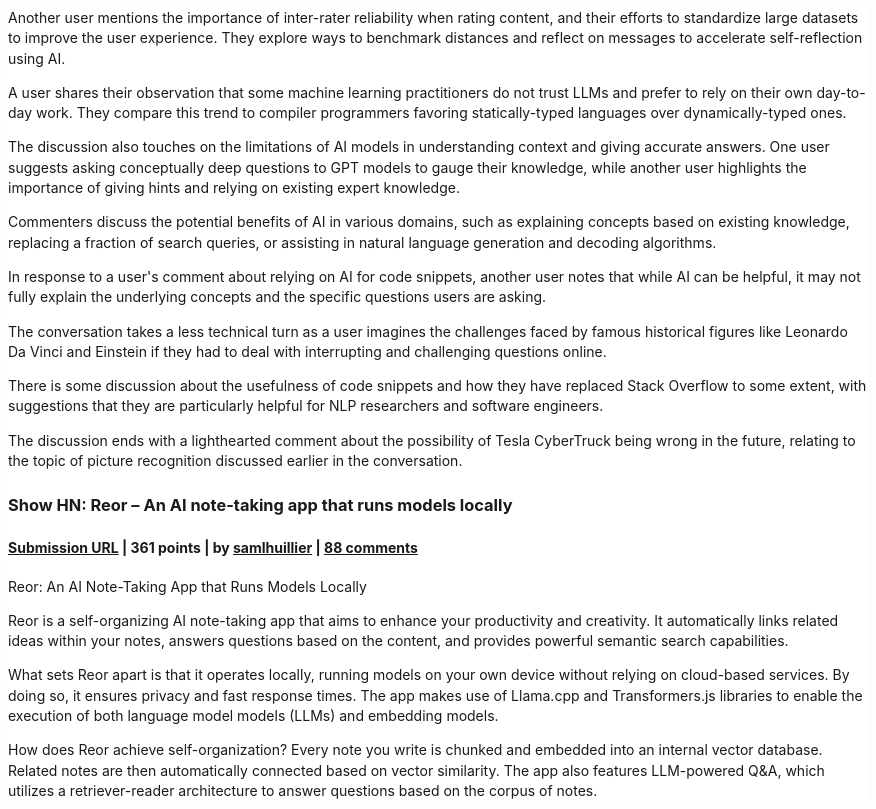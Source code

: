 Another user mentions the importance of inter-rater reliability when rating content, and their efforts to standardize large datasets to improve the user experience. They explore ways to benchmark distances and reflect on messages to accelerate self-reflection using AI.

A user shares their observation that some machine learning practitioners do not trust LLMs and prefer to rely on their own day-to-day work. They compare this trend to compiler programmers favoring statically-typed languages over dynamically-typed ones.

The discussion also touches on the limitations of AI models in understanding context and giving accurate answers. One user suggests asking conceptually deep questions to GPT models to gauge their knowledge, while another user highlights the importance of giving hints and relying on existing expert knowledge.

Commenters discuss the potential benefits of AI in various domains, such as explaining concepts based on existing knowledge, replacing a fraction of search queries, or assisting in natural language generation and decoding algorithms.

In response to a user's comment about relying on AI for code snippets, another user notes that while AI can be helpful, it may not fully explain the underlying concepts and the specific questions users are asking.

The conversation takes a less technical turn as a user imagines the challenges faced by famous historical figures like Leonardo Da Vinci and Einstein if they had to deal with interrupting and challenging questions online.

There is some discussion about the usefulness of code snippets and how they have replaced Stack Overflow to some extent, with suggestions that they are particularly helpful for NLP researchers and software engineers.

The discussion ends with a lighthearted comment about the possibility of Tesla CyberTruck being wrong in the future, relating to the topic of picture recognition discussed earlier in the conversation.

### Show HN: Reor – An AI note-taking app that runs models locally

#### [Submission URL](https://github.com/reorproject/reor) | 361 points | by [samlhuillier](https://news.ycombinator.com/user?id=samlhuillier) | [88 comments](https://news.ycombinator.com/item?id=39372159)

Reor: An AI Note-Taking App that Runs Models Locally

Reor is a self-organizing AI note-taking app that aims to enhance your productivity and creativity. It automatically links related ideas within your notes, answers questions based on the content, and provides powerful semantic search capabilities. 

What sets Reor apart is that it operates locally, running models on your own device without relying on cloud-based services. By doing so, it ensures privacy and fast response times. The app makes use of Llama.cpp and Transformers.js libraries to enable the execution of both language model models (LLMs) and embedding models.

How does Reor achieve self-organization? Every note you write is chunked and embedded into an internal vector database. Related notes are then automatically connected based on vector similarity. The app also features LLM-powered Q&A, which utilizes a retriever-reader architecture to answer questions based on the corpus of notes. 

